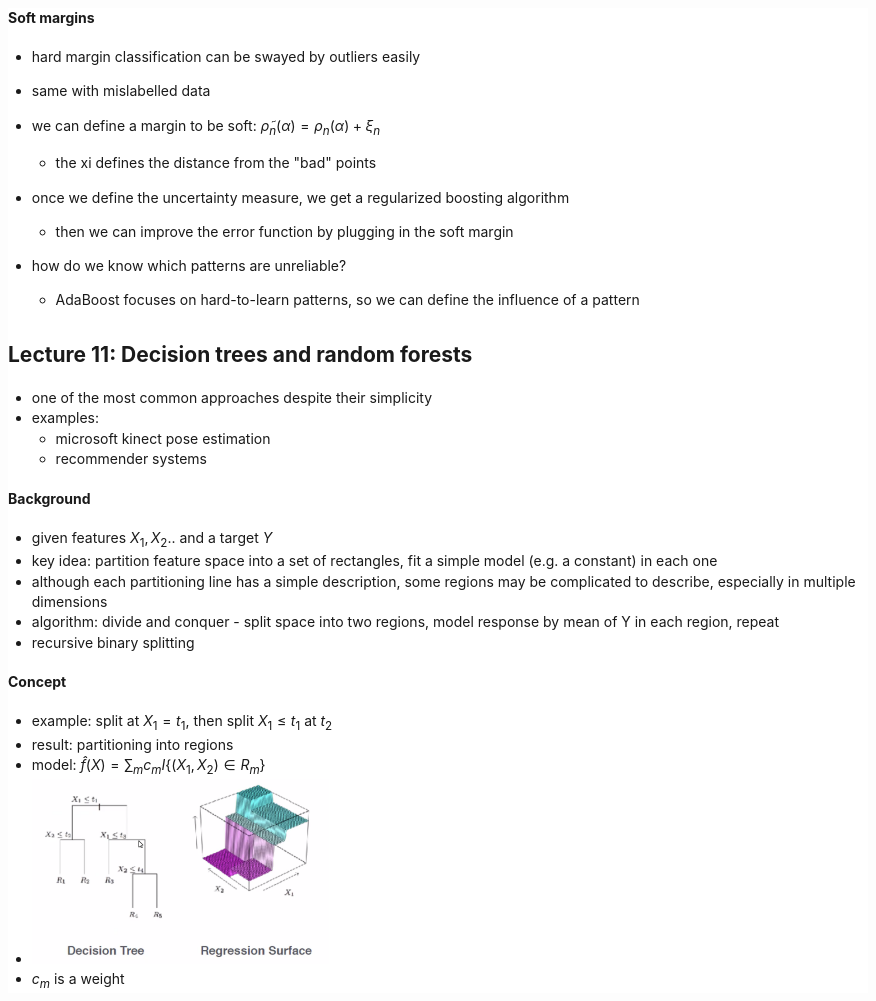 #### Soft margins

- hard margin classification can be swayed by outliers easily

- same with mislabelled data

- we can define a margin to be soft: $\tilde{\rho}_n(\alpha)=\rho_n(\alpha)+\xi_n$

  - the xi defines the distance from the "bad" points

- once we define the uncertainty measure, we get a regularized boosting algorithm

  - then we can improve the error function by plugging in the soft margin

- how do we know which patterns are unreliable?

  - AdaBoost focuses on hard-to-learn patterns, so we can define the influence of a pattern

## Lecture 11: Decision trees and random forests

- one of the most common approaches despite their simplicity
- examples: 
  - microsoft kinect pose estimation
  - recommender systems

#### Background

- given features $X_1, X_2..$ and a target $Y$
- key idea: partition feature space into a set of rectangles, fit a simple model (e.g. a constant) in each one
- although each partitioning line has a simple description, some regions may be complicated to describe, especially in multiple dimensions 
- algorithm: divide and conquer - split space into two regions, model response by mean of Y in each region, repeat
- recursive binary splitting

#### Concept

- example: split at $X_1 = t_1$, then split $X_1 \leq t_1$ at $t_2$
- result: partitioning into regions
- model: $\hat{f}(X)=\sum_m c_mI\{(X_1,X_2)\in R_m\}$
- <img src="img/ml/tree.png" alt="tree" style="zoom:50%;" />
- $c_m$ is a weight
